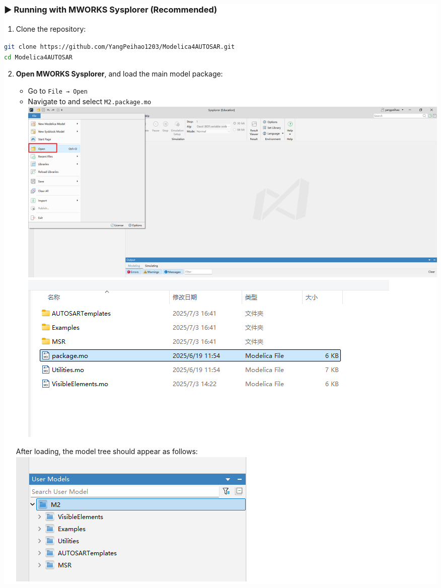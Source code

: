 
### ▶️ Running with MWORKS Sysplorer (Recommended)

1. Clone the repository:
 ```sh
 git clone https://github.com/YangPeihao1203/Modelica4AUTOSAR.git
 cd Modelica4AUTOSAR
```

2. **Open MWORKS Sysplorer**, and load the main model package:

   - Go to `File → Open`
   - Navigate to and select `M2.package.mo`
      ![Model Tree](images/image.png)
      ![Model Tree](images/image2.png)

   After loading, the model tree should appear as follows:  
      ![Model Tree](images/image3.png)